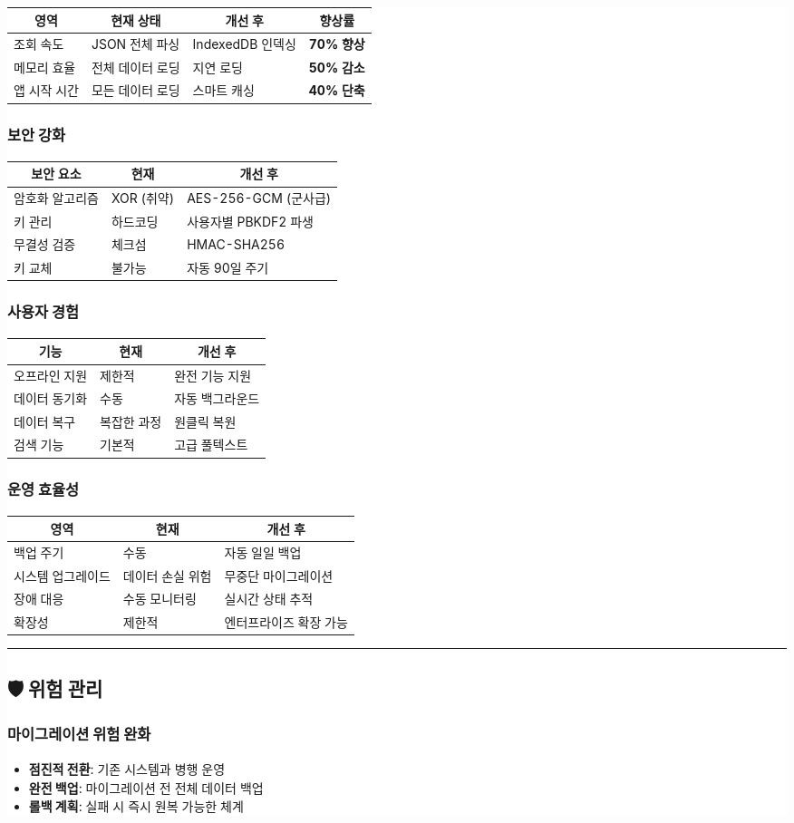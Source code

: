 | 영역 | 현재 상태 | 개선 후 | 향상률 |
|------|-----------|---------|--------|
| 조회 속도 | JSON 전체 파싱 | IndexedDB 인덱싱 | **70% 향상** |
| 메모리 효율 | 전체 데이터 로딩 | 지연 로딩 | **50% 감소** |
| 앱 시작 시간 | 모든 데이터 로딩 | 스마트 캐싱 | **40% 단축** |

### 보안 강화

| 보안 요소 | 현재 | 개선 후 |
|-----------|------|---------|
| 암호화 알고리즘 | XOR (취약) | AES-256-GCM (군사급) |
| 키 관리 | 하드코딩 | 사용자별 PBKDF2 파생 |
| 무결성 검증 | 체크섬 | HMAC-SHA256 |
| 키 교체 | 불가능 | 자동 90일 주기 |

### 사용자 경험

| 기능 | 현재 | 개선 후 |
|------|------|---------|
| 오프라인 지원 | 제한적 | 완전 기능 지원 |
| 데이터 동기화 | 수동 | 자동 백그라운드 |
| 데이터 복구 | 복잡한 과정 | 원클릭 복원 |
| 검색 기능 | 기본적 | 고급 풀텍스트 |

### 운영 효율성

| 영역 | 현재 | 개선 후 |
|------|------|---------|
| 백업 주기 | 수동 | 자동 일일 백업 |
| 시스템 업그레이드 | 데이터 손실 위험 | 무중단 마이그레이션 |
| 장애 대응 | 수동 모니터링 | 실시간 상태 추적 |
| 확장성 | 제한적 | 엔터프라이즈 확장 가능 |

---

## 🛡️ 위험 관리

### 마이그레이션 위험 완화
- **점진적 전환**: 기존 시스템과 병행 운영
- **완전 백업**: 마이그레이션 전 전체 데이터 백업
- **롤백 계획**: 실패 시 즉시 원복 가능한 체계
